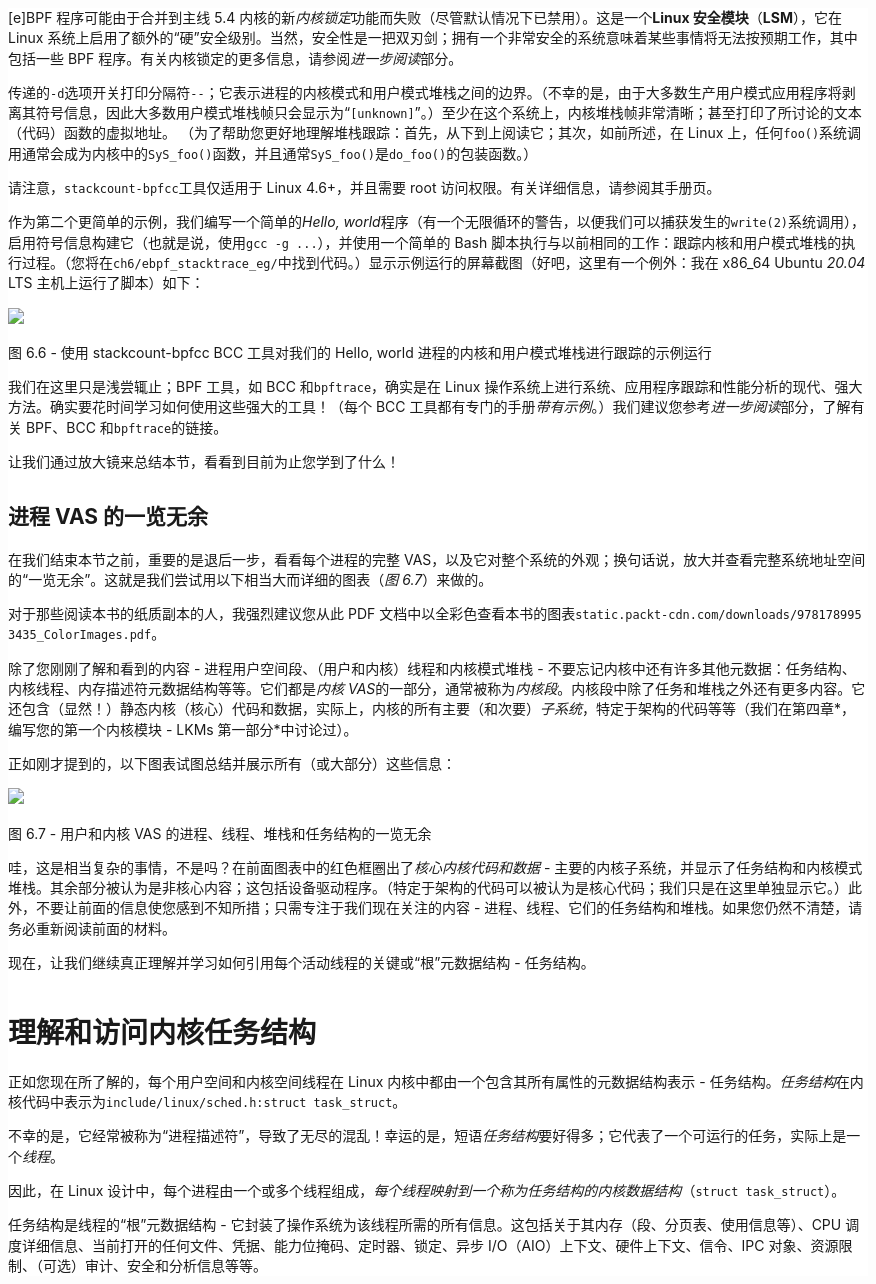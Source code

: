 
[e]BPF 程序可能由于合并到主线 5.4 内核的新*内核锁定*功能而失败（尽管默认情况下已禁用）。这是一个**Linux 安全模块**（**LSM**），它在 Linux 系统上启用了额外的“硬”安全级别。当然，安全性是一把双刃剑；拥有一个非常安全的系统意味着某些事情将无法按预期工作，其中包括一些 BPF 程序。有关内核锁定的更多信息，请参阅*进一步阅读*部分。

传递的`-d`选项开关打印分隔符`--`；它表示进程的内核模式和用户模式堆栈之间的边界。（不幸的是，由于大多数生产用户模式应用程序将剥离其符号信息，因此大多数用户模式堆栈帧只会显示为“`[unknown]`”。）至少在这个系统上，内核堆栈帧非常清晰；甚至打印了所讨论的文本（代码）函数的虚拟地址。 （为了帮助您更好地理解堆栈跟踪：首先，从下到上阅读它；其次，如前所述，在 Linux 上，任何`foo()`系统调用通常会成为内核中的`SyS_foo()`函数，并且通常`SyS_foo()`是`do_foo()`的包装函数。）

请注意，`stackcount-bpfcc`工具仅适用于 Linux 4.6+，并且需要 root 访问权限。有关详细信息，请参阅其手册页。

作为第二个更简单的示例，我们编写一个简单的*Hello, world*程序（有一个无限循环的警告，以便我们可以捕获发生的`write(2)`系统调用），启用符号信息构建它（也就是说，使用`gcc -g ...`），并使用一个简单的 Bash 脚本执行与以前相同的工作：跟踪内核和用户模式堆栈的执行过程。（您将在`ch6/ebpf_stacktrace_eg/`中找到代码。）显示示例运行的屏幕截图（好吧，这里有一个例外：我在 x86_64 Ubuntu *20.04* LTS 主机上运行了脚本）如下：

![](https://github.com/OpenDocCN/freelearn-linux-zh/raw/master/docs/linux-krn-prog/img/9ed059b3-0b1e-4193-8417-f254e80a227b.png)

图 6.6 - 使用 stackcount-bpfcc BCC 工具对我们的 Hello, world 进程的内核和用户模式堆栈进行跟踪的示例运行

我们在这里只是浅尝辄止；BPF 工具，如 BCC 和`bpftrace`，确实是在 Linux 操作系统上进行系统、应用程序跟踪和性能分析的现代、强大方法。确实要花时间学习如何使用这些强大的工具！（每个 BCC 工具都有专门的手册*带有示例*。）我们建议您参考*进一步阅读*部分，了解有关 BPF、BCC 和`bpftrace`的链接。

让我们通过放大镜来总结本节，看看到目前为止您学到了什么！

## 进程 VAS 的一览无余

在我们结束本节之前，重要的是退后一步，看看每个进程的完整 VAS，以及它对整个系统的外观；换句话说，放大并查看完整系统地址空间的“一览无余”。这就是我们尝试用以下相当大而详细的图表（*图 6.7*）来做的。

对于那些阅读本书的纸质副本的人，我强烈建议您从此 PDF 文档中以全彩色查看本书的图表`static.packt-cdn.com/downloads/9781789953435_ColorImages.pdf`。

除了您刚刚了解和看到的内容 - 进程用户空间段、（用户和内核）线程和内核模式堆栈 - 不要忘记内核中还有许多其他元数据：任务结构、内核线程、内存描述符元数据结构等等。它们都是*内核 VAS*的一部分，通常被称为*内核段*。内核段中除了任务和堆栈之外还有更多内容。它还包含（显然！）静态内核（核心）代码和数据，实际上，内核的所有主要（和次要）*子系统*，特定于架构的代码等等（我们在第四章*，编写您的第一个内核模块 - LKMs 第一部分*中讨论过）。

正如刚才提到的，以下图表试图总结并展示所有（或大部分）这些信息：

![](https://github.com/OpenDocCN/freelearn-linux-zh/raw/master/docs/linux-krn-prog/img/ac9dfba9-f5a1-49d8-9d43-29f4abbc5afd.png)

图 6.7 - 用户和内核 VAS 的进程、线程、堆栈和任务结构的一览无余

哇，这是相当复杂的事情，不是吗？在前面图表中的红色框圈出了*核心内核代码和数据* - 主要的内核子系统，并显示了任务结构和内核模式堆栈。其余部分被认为是非核心内容；这包括设备驱动程序。（特定于架构的代码可以被认为是核心代码；我们只是在这里单独显示它。）此外，不要让前面的信息使您感到不知所措；只需专注于我们现在关注的内容 - 进程、线程、它们的任务结构和堆栈。如果您仍然不清楚，请务必重新阅读前面的材料。

现在，让我们继续真正理解并学习如何引用每个活动线程的关键或“根”元数据结构 - 任务结构。

# 理解和访问内核任务结构

正如您现在所了解的，每个用户空间和内核空间线程在 Linux 内核中都由一个包含其所有属性的元数据结构表示 - 任务结构。*任务结构*在内核代码中表示为`include/linux/sched.h:struct task_struct`。

不幸的是，它经常被称为“进程描述符”，导致了无尽的混乱！幸运的是，短语*任务结构*要好得多；它代表了一个可运行的任务，实际上是一个*线程*。

因此，在 Linux 设计中，每个进程由一个或多个线程组成，*每个线程映射到一个称为任务结构的内核数据结构*（`struct task_struct`）。

任务结构是线程的“根”元数据结构 - 它封装了操作系统为该线程所需的所有信息。这包括关于其内存（段、分页表、使用信息等）、CPU 调度详细信息、当前打开的任何文件、凭据、能力位掩码、定时器、锁定、异步 I/O（AIO）上下文、硬件上下文、信令、IPC 对象、资源限制、（可选）审计、安全和分析信息等等。

